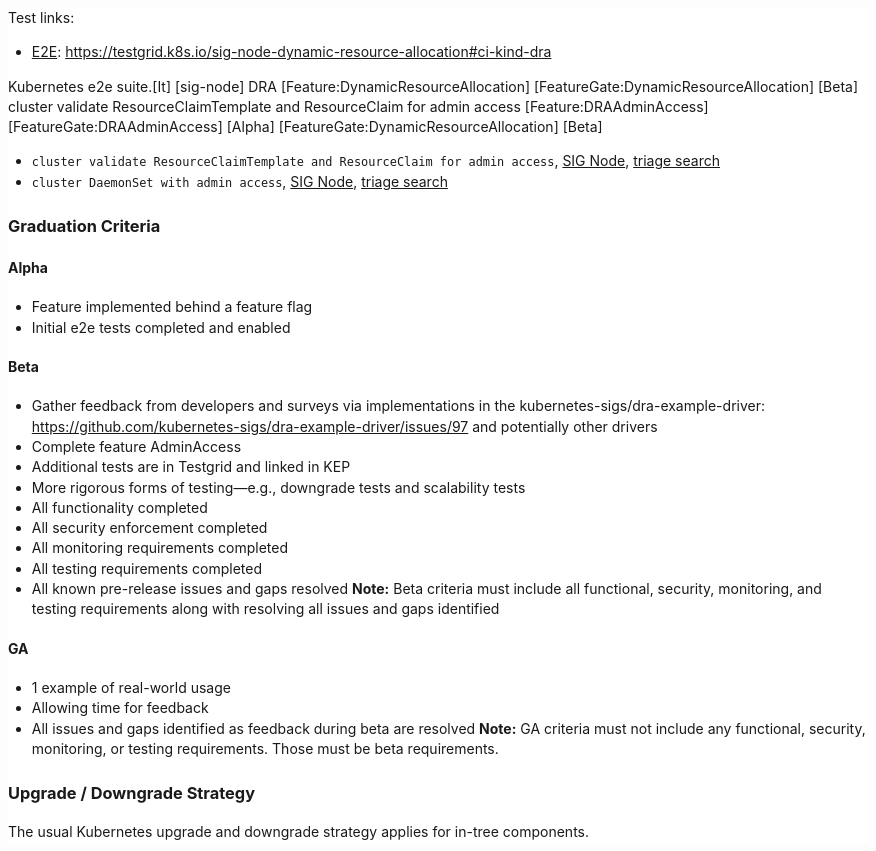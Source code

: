 Test links:

- [E2E](https://github.com/kubernetes/kubernetes/tree/master/test/e2e/dra):
  https://testgrid.k8s.io/sig-node-dynamic-resource-allocation#ci-kind-dra

Kubernetes e2e suite.[It] [sig-node] DRA [Feature:DynamicResourceAllocation]
[FeatureGate:DynamicResourceAllocation] [Beta] cluster validate
ResourceClaimTemplate and ResourceClaim for admin access
[Feature:DRAAdminAccess] [FeatureGate:DRAAdminAccess] [Alpha]
[FeatureGate:DynamicResourceAllocation] [Beta]

- `cluster validate ResourceClaimTemplate and ResourceClaim for admin access`, [SIG Node](https://testgrid.k8s.io/sig-node-dynamic-resource-allocation#pull-kubernetes-kind-dra-all), [triage search](https://storage.googleapis.com/k8s-triage/index.html?pr=1&test=admin%20access)
- `cluster DaemonSet with admin access`, [SIG Node](https://testgrid.k8s.io/sig-node-dynamic-resource-allocation#pull-kubernetes-kind-dra-all), [triage search](https://storage.googleapis.com/k8s-triage/index.html?pr=1&test=admin%20access)

### Graduation Criteria

#### Alpha

- Feature implemented behind a feature flag
- Initial e2e tests completed and enabled

#### Beta

- Gather feedback from developers and surveys via implementations in the kubernetes-sigs/dra-example-driver: https://github.com/kubernetes-sigs/dra-example-driver/issues/97 and potentially other drivers
- Complete feature AdminAccess
- Additional tests are in Testgrid and linked in KEP
- More rigorous forms of testing—e.g., downgrade tests and scalability tests
- All functionality completed
- All security enforcement completed
- All monitoring requirements completed
- All testing requirements completed
- All known pre-release issues and gaps resolved 
**Note:** Beta criteria must include all functional, security, monitoring, and testing requirements along with resolving all issues and gaps identified


#### GA
- 1 example of real-world usage
- Allowing time for feedback
- All issues and gaps identified as feedback during beta are resolved
**Note:** GA criteria must not include any functional, security, monitoring, or testing requirements.  Those must be beta requirements.

### Upgrade / Downgrade Strategy

The usual Kubernetes upgrade and downgrade strategy applies for in-tree
components.


[kubernetes.io]: https://kubernetes.io/
[kubernetes/enhancements]: https://git.k8s.io/enhancements
[kubernetes/kubernetes]: https://git.k8s.io/kubernetes
[kubernetes/website]: https://git.k8s.io/website